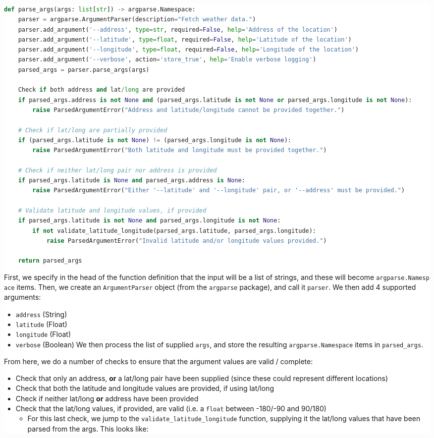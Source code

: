 ```python
def parse_args(args: list[str]) -> argparse.Namespace:
    parser = argparse.ArgumentParser(description="Fetch weather data.")
    parser.add_argument('--address', type=str, required=False, help='Address of the location')
    parser.add_argument('--latitude', type=float, required=False, help='Latitude of the location')
    parser.add_argument('--longitude', type=float, required=False, help='Longitude of the location')
    parser.add_argument('--verbose', action='store_true', help='Enable verbose logging')
    parsed_args = parser.parse_args(args)

    Check if both address and lat/long are provided
    if parsed_args.address is not None and (parsed_args.latitude is not None or parsed_args.longitude is not None):
        raise ParsedArgumentError("Address and latitude/longitude cannot be provided together.")

    # Check if lat/long are partially provided
    if (parsed_args.latitude is not None) != (parsed_args.longitude is not None):
        raise ParsedArgumentError("Both latitude and longitude must be provided together.")

    # Check if neither lat/long pair nor address is provided
    if parsed_args.latitude is None and parsed_args.address is None:
        raise ParsedArgumentError("Either '--latitude' and '--longitude' pair, or '--address' must be provided.")

    # Validate latitude and longitude values, if provided
    if parsed_args.latitude is not None and parsed_args.longitude is not None:
        if not validate_latitude_longitude(parsed_args.latitude, parsed_args.longitude):
            raise ParsedArgumentError("Invalid latitude and/or longitude values provided.")

    return parsed_args
```

First, we specify in the head of the function definition that the input will be a list of strings, and these will become `argparse.Namespace` items. Then, we create an `ArgumentParser` object (from the `argparse` package), and call it `parser`. We then add 4 supported arguments:

- `address` (String)
- `latitude` (Float)
- `longitude` (Float)
- `verbose` (Boolean)
  We then process the list of supplied `args`, and store the resulting `argparse.Namespace` items in `parsed_args`.

From here, we do a number of checks to ensure that the argument values are valid / complete:

- Check that only an address, **or** a lat/long pair have been supplied (since these could represent different locations)
- Check that both the latitude and longitude values are provided, if using lat/long
- Check if neither lat/long **or** address have been provided
- Check that the lat/long values, if provided, are valid (i.e. a `float` between -180/-90 and 90/180)
  - For this last check, we jump to the `validate_latitude_longitude` function, supplying it the lat/long values that have been parsed from the args. This looks like:
